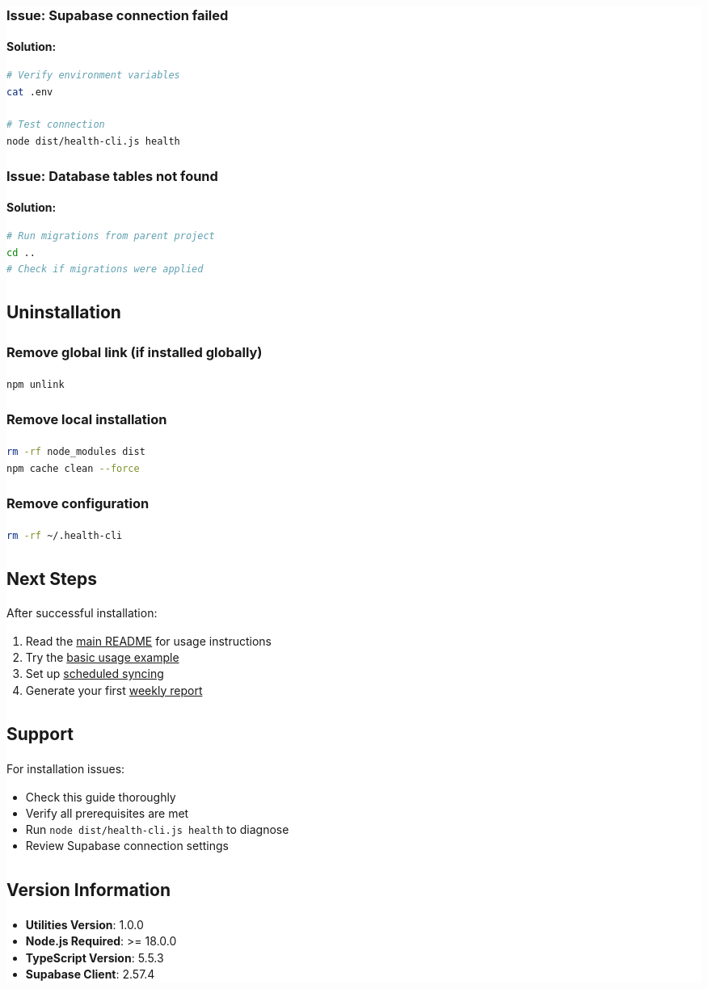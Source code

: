 ### Issue: Supabase connection failed

**Solution:**
```bash
# Verify environment variables
cat .env

# Test connection
node dist/health-cli.js health
```

### Issue: Database tables not found

**Solution:**
```bash
# Run migrations from parent project
cd ..
# Check if migrations were applied
```

## Uninstallation

### Remove global link (if installed globally)
```bash
npm unlink
```

### Remove local installation
```bash
rm -rf node_modules dist
npm cache clean --force
```

### Remove configuration
```bash
rm -rf ~/.health-cli
```

## Next Steps

After successful installation:

1. Read the [main README](../HEALTH_UTILITIES_README.md) for usage instructions
2. Try the [basic usage example](./examples/basic-usage.sh)
3. Set up [scheduled syncing](./examples/scheduled-sync.sh)
4. Generate your first [weekly report](./examples/weekly-report.sh)

## Support

For installation issues:
- Check this guide thoroughly
- Verify all prerequisites are met
- Run `node dist/health-cli.js health` to diagnose
- Review Supabase connection settings

## Version Information

- **Utilities Version**: 1.0.0
- **Node.js Required**: >= 18.0.0
- **TypeScript Version**: 5.5.3
- **Supabase Client**: 2.57.4
